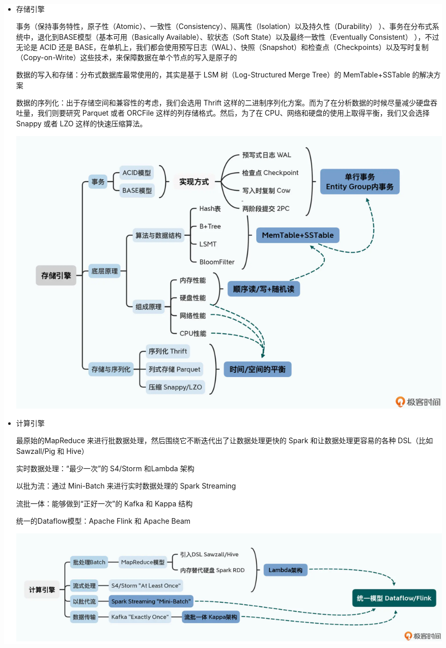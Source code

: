* 存储引擎

  事务（保持事务特性，原子性（Atomic）、一致性（Consistency）、隔离性（Isolation）以及持久性（Durability） ）、事务在分布式系统中，退化到BASE模型（基本可用（Basically Available）、软状态（Soft State）以及最终一致性（Eventually Consistent） ），不过无论是 ACID 还是 BASE，在单机上，我们都会使用预写日志（WAL）、快照（Snapshot）和检查点（Checkpoints）以及写时复制（Copy-on-Write）这些技术，来保障数据在单个节点的写入是原子的 

  数据的写入和存储：分布式数据库最常使用的，其实是基于 LSM 树（Log-Structured Merge Tree）的 MemTable+SSTable 的解决方案 

  数据的序列化：出于存储空间和兼容性的考虑，我们会选用 Thrift 这样的二进制序列化方案。而为了在分析数据的时候尽量减少硬盘吞吐量，我们则要研究 Parquet 或者 ORCFile 这样的列存储格式。然后，为了在 CPU、网络和硬盘的使用上取得平衡，我们又会选择 Snappy 或者 LZO 这样的快速压缩算法。 

  ![ca5d48c1579869015f9d5c5788204c17](ca5d48c1579869015f9d5c5788204c17.webp)

* 计算引擎

  最原始的MapReduce 来进行批数据处理，然后围绕它不断迭代出了让数据处理更快的 Spark 和让数据处理更容易的各种 DSL（比如 Sawzall/Pig 和 Hive） 

  实时数据处理：“最少一次”的 S4/Storm 和Lambda 架构 

  以批为流：通过 Mini-Batch 来进行实时数据处理的 Spark Streaming 

  流批一体：能够做到“正好一次”的 Kafka 和 Kappa 结构 

  统一的Dataflow模型：Apache Flink 和 Apache Beam 

  ![c8b0d26697cd31216358055e5c68a9bd](c8b0d26697cd31216358055e5c68a9bd.webp)
